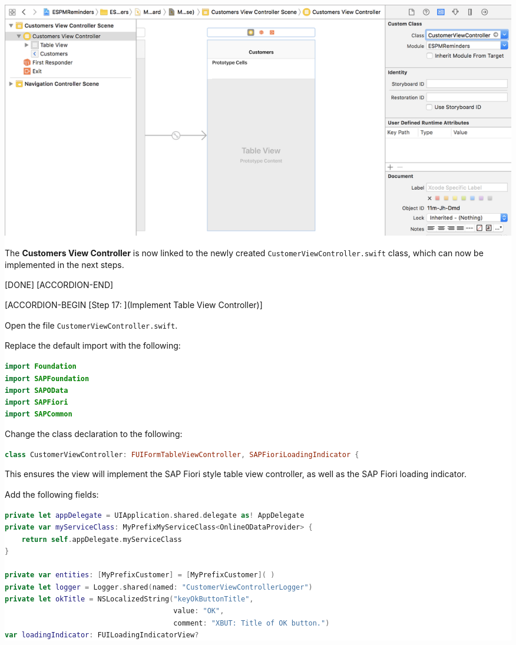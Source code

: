 ![Add Table View Controller](fiori-ios-scpms-custom-app-creation-29.png)

The **Customers View Controller** is now linked to the newly created `CustomerViewController.swift` class, which can now be implemented in the next steps.

[DONE]
[ACCORDION-END]

[ACCORDION-BEGIN [Step 17: ](Implement Table View Controller)]

Open the file `CustomerViewController.swift`.

Replace the default import with the following:

```swift
import Foundation
import SAPFoundation
import SAPOData
import SAPFiori
import SAPCommon
```

Change the class declaration to the following:

```swift
class CustomerViewController: FUIFormTableViewController, SAPFioriLoadingIndicator {
```

This ensures the view will implement the SAP Fiori style table view controller, as well as the SAP Fiori loading indicator.

Add the following fields:

```swift
private let appDelegate = UIApplication.shared.delegate as! AppDelegate
private var myServiceClass: MyPrefixMyServiceClass<OnlineODataProvider> {
    return self.appDelegate.myServiceClass
}

private var entities: [MyPrefixCustomer] = [MyPrefixCustomer]( )
private let logger = Logger.shared(named: "CustomerViewControllerLogger")
private let okTitle = NSLocalizedString("keyOkButtonTitle",
                                        value: "OK",
                                        comment: "XBUT: Title of OK button.")
var loadingIndicator: FUILoadingIndicatorView?
```
